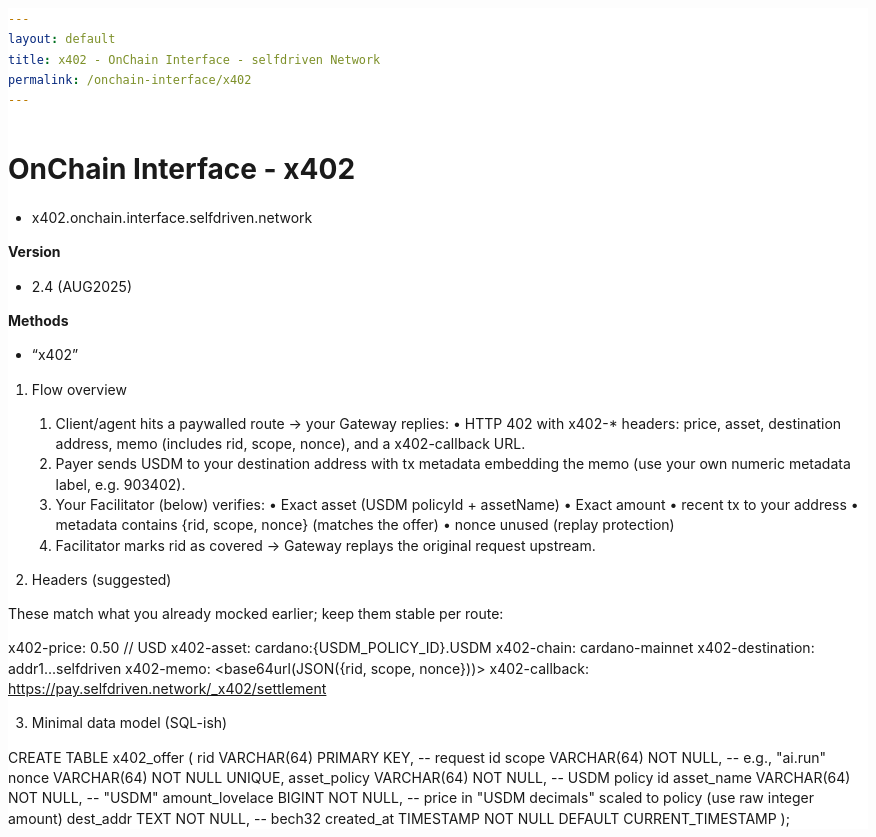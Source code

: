 ```yaml
---
layout: default
title: x402 - OnChain Interface - selfdriven Network
permalink: /onchain-interface/x402
---
```


# OnChain Interface - x402

* x402.onchain.interface.selfdriven.network  

**Version**

- 2.4 (AUG2025)

**Methods**

* “x402”

1) Flow overview
	1.	Client/agent hits a paywalled route → your Gateway replies:
	•	HTTP 402 with x402-* headers: price, asset, destination address, memo (includes rid, scope, nonce), and a x402-callback URL.
	2.	Payer sends USDM to your destination address with tx metadata embedding the memo (use your own numeric metadata label, e.g. 903402).
	3.	Your Facilitator (below) verifies:
	•	Exact asset (USDM policyId + assetName)
	•	Exact amount
	•	recent tx to your address
	•	metadata contains {rid, scope, nonce} (matches the offer)
	•	nonce unused (replay protection)
	4.	Facilitator marks rid as covered → Gateway replays the original request upstream.

2) Headers (suggested)

These match what you already mocked earlier; keep them stable per route:

x402-price: 0.50               // USD
x402-asset: cardano:{USDM_POLICY_ID}.USDM
x402-chain: cardano-mainnet
x402-destination: addr1...selfdriven
x402-memo: <base64url(JSON({rid, scope, nonce}))>
x402-callback: https://pay.selfdriven.network/_x402/settlement

3) Minimal data model (SQL-ish)

CREATE TABLE x402_offer (
  rid VARCHAR(64) PRIMARY KEY,        -- request id
  scope VARCHAR(64) NOT NULL,         -- e.g., "ai.run"
  nonce VARCHAR(64) NOT NULL UNIQUE,
  asset_policy VARCHAR(64) NOT NULL,  -- USDM policy id
  asset_name VARCHAR(64) NOT NULL,    -- "USDM"
  amount_lovelace BIGINT NOT NULL,    -- price in "USDM decimals" scaled to policy (use raw integer amount)
  dest_addr TEXT NOT NULL,            -- bech32
  created_at TIMESTAMP NOT NULL DEFAULT CURRENT_TIMESTAMP
);
